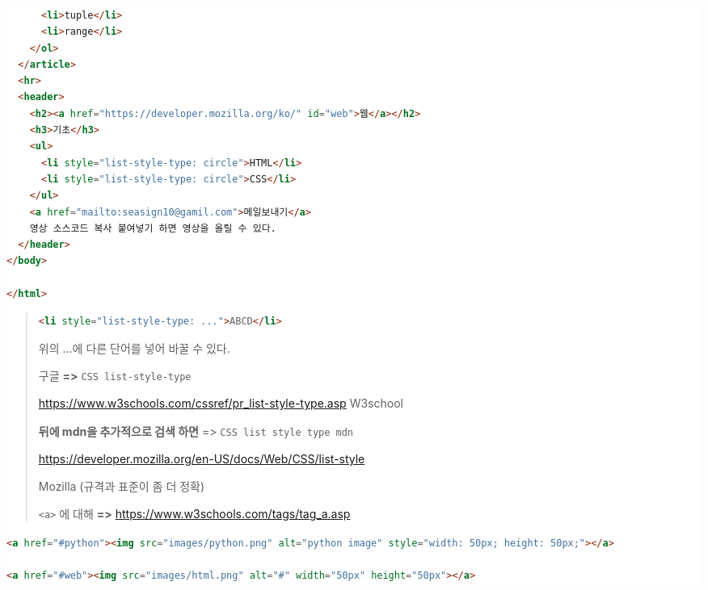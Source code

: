 ```html
      <li>tuple</li>
      <li>range</li>
    </ol>
  </article>
  <hr>
  <header>
    <h2><a href="https://developer.mozilla.org/ko/" id="web">웹</a></h2>
    <h3>기초</h3>
    <ul>
      <li style="list-style-type: circle">HTML</li>
      <li style="list-style-type: circle">CSS</li>
    </ul>
    <a href="mailto:seasign10@gamil.com">메일보내기</a>
    영상 소스코드 복사 붙여넣기 하면 영상을 올릴 수 있다.
  </header>
</body>

</html>
```



>```html
><li style="list-style-type: ...">ABCD</li>
>```
>
>위의 ...에 다른 단어를 넣어 바꿀 수 있다.
>
>구글 **=>** `CSS list-style-type`
>
>https://www.w3schools.com/cssref/pr_list-style-type.asp
>W3school
>
>
>
>**뒤에 mdn을 추가적으로 검색 하면** => `CSS list style type mdn`
>
>https://developer.mozilla.org/en-US/docs/Web/CSS/list-style
>
>Mozilla (규격과 표준이 좀 더 정확)
>
>
>
>`<a>` 에 대해 **=>** https://www.w3schools.com/tags/tag_a.asp



```html
<a href="#python"><img src="images/python.png" alt="python image" style="width: 50px; height: 50px;"></a>

<a href="#web"><img src="images/html.png" alt="#" width="50px" height="50px"></a>
```
